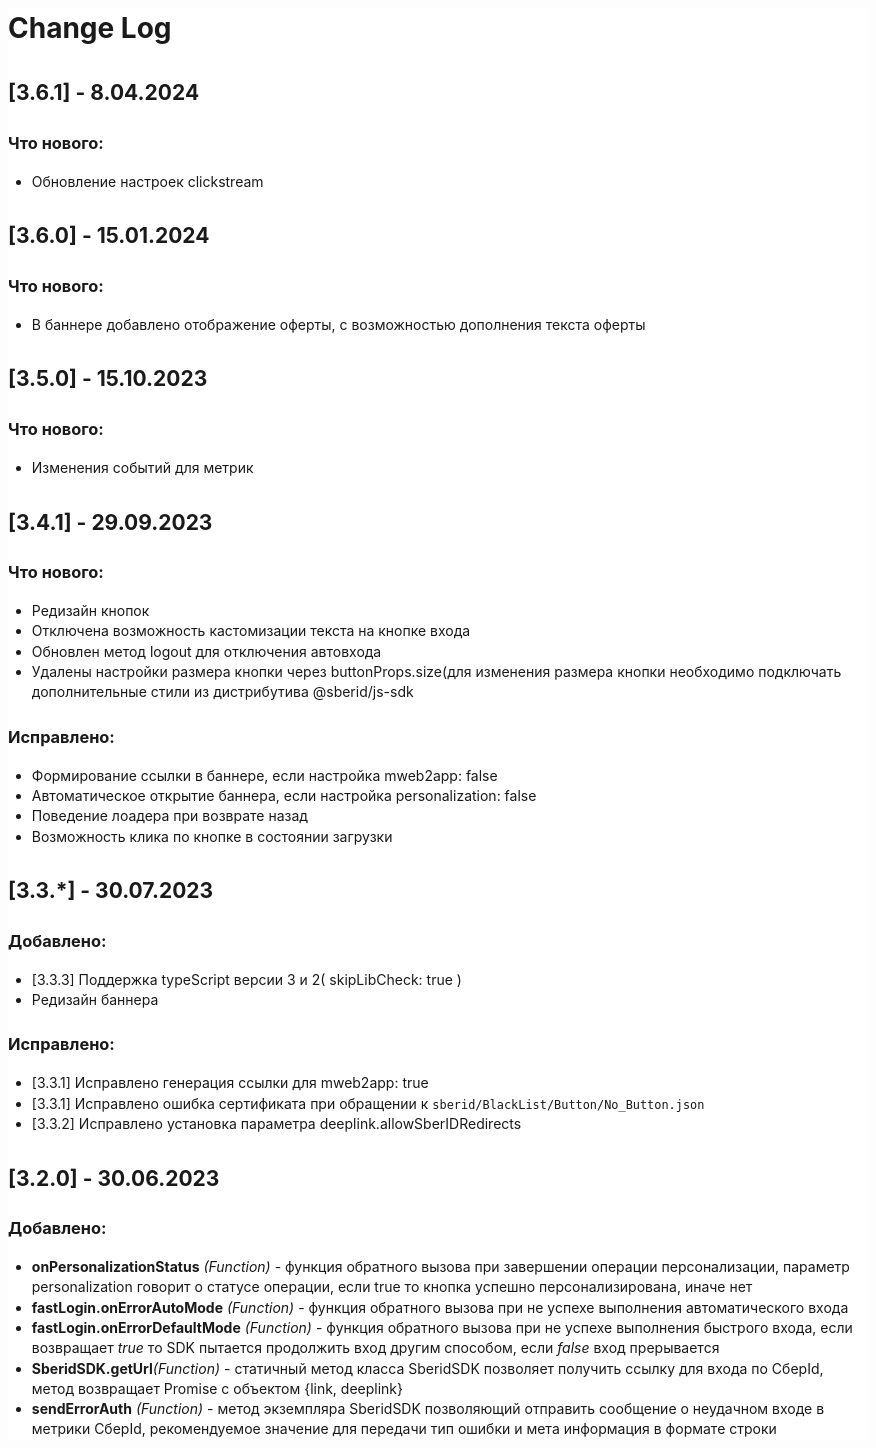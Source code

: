 # Change Log
## [3.6.1] - 8.04.2024
### Что нового:
- Обновление настроек clickstream

## [3.6.0] - 15.01.2024
### Что нового:
- В баннере добавлено отображение оферты, с возможностью дополнения текста оферты

## [3.5.0] - 15.10.2023
### Что нового:
- Изменения событий для метрик

## [3.4.1] - 29.09.2023
### Что нового:
- Редизайн кнопок
- Отключена возможность кастомизации текста на кнопке входа
- Обновлен метод logout для отключения автовхода
- Удалены настройки размера кнопки через buttonProps.size(для изменения размера кнопки необходимо подключать дополнительные стили из дистрибутива @sberid/js-sdk

### Исправлено:
- Формирование ссылки в баннере, если настройка mweb2app: false
- Автоматическое открытие баннера, если настройка personalization: false
- Поведение лоадера при возврате назад
- Возможность клика по кнопке в состоянии загрузки

## [3.3.*] - 30.07.2023
### Добавлено:
- [3.3.3] Поддержка typeScript версии 3 и 2( skipLibCheck: true )
 - Редизайн баннера

 ### Исправлено:
- [3.3.1] Исправлено генерация ссылки для mweb2app: true
- [3.3.1] Исправлено ошибка сертификата при обращении к `sberid/BlackList/Button/No_Button.json`
- [3.3.2] Исправлено установка параметра deeplink.allowSberIDRedirects

## [3.2.0] - 30.06.2023
### Добавлено:
- **onPersonalizationStatus** _(Function)_ - функция обратного вызова при завершении операции персонализации, параметр personalization говорит о статусе операции, если true то кнопка успешно персонализирована, иначе нет
- **fastLogin.onErrorAutoMode** _(Function)_ - функция обратного вызова при не успехе выполнения автоматического входа
- **fastLogin.onErrorDefaultMode** _(Function)_ - функция обратного вызова при не успехе выполнения быстрого входа, если возвращает _true_ то SDK пытается продолжить вход другим способом, если _false_ вход прерывается
- **SberidSDK.getUrl**_(Function)_ - статичный метод класса SberidSDK позволяет получить ссылку для входа по СберId, метод возвращает Promise c объектом {link, deeplink} 
- **sendErrorAuth** _(Function)_ - метод экземпляра SberidSDK позволяющий отправить сообщение о неудачном входе в метрики СберId, рекомендуемое значение для передачи тип ошибки и мета информация в формате строки  

